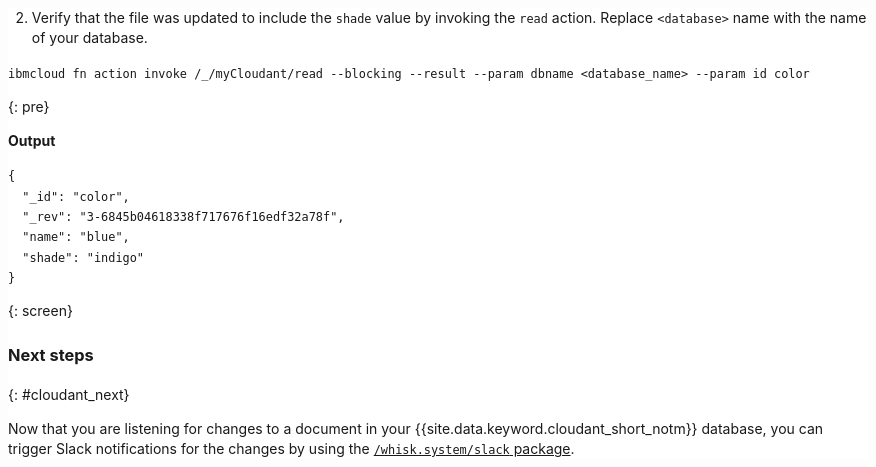2. Verify that the file was updated to include the `shade` value by invoking the `read` action. Replace `<database>` name with the name of your database.

  ```
  ibmcloud fn action invoke /_/myCloudant/read --blocking --result --param dbname <database_name> --param id color
  ```
  {: pre}

  **Output**
  
  ```
  {
    "_id": "color",
    "_rev": "3-6845b04618338f717676f16edf32a78f",
    "name": "blue",
    "shade": "indigo"
  }
  ```
  {: screen}

### Next steps
{: #cloudant_next}

Now that you are listening for changes to a document in your {{site.data.keyword.cloudant_short_notm}} database, you can trigger Slack notifications for the changes by using the [`/whisk.system/slack` package](/docs/openwhisk?topic=openwhisk-pkg_slack).
